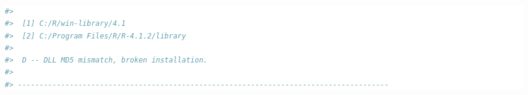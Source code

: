 ```r
#> 
#>  [1] C:/R/win-library/4.1
#>  [2] C:/Program Files/R/R-4.1.2/library
#> 
#>  D -- DLL MD5 mismatch, broken installation.
#> 
#> --------------------------------------------------------------------------------------
```

